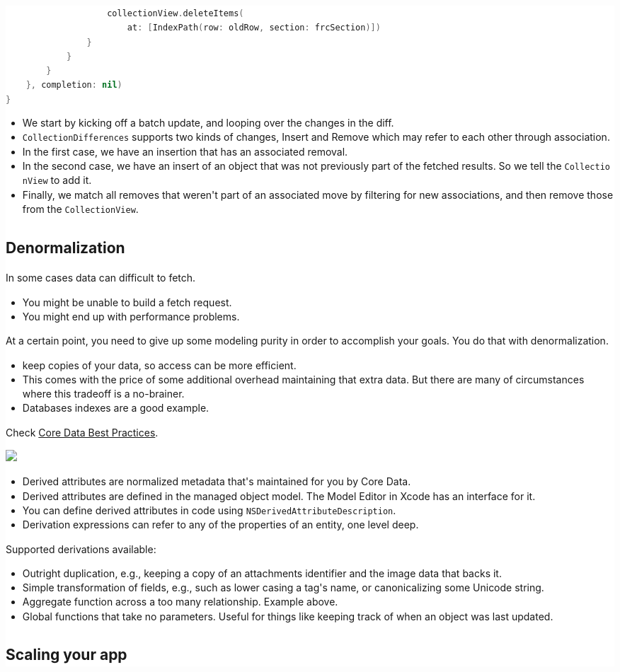 ```swift
                    collectionView.deleteItems(
                        at: [IndexPath(row: oldRow, section: frcSection)])
                }
	    	}
        }
	}, completion: nil)
}
```

- We start by kicking off a batch update, and looping over the changes in the diff.
- `CollectionDifferences` supports two kinds of changes, Insert and Remove which may refer to each other through association. 
- In the first case, we have an insertion that has an associated removal.
- In the second case, we have an insert of an object that was not previously part of the fetched results. So we tell the `CollectionView` to add it.
- Finally, we match all removes that weren't part of an associated move by filtering for new associations, and then remove those from the `CollectionView`.

## Denormalization

In some cases data can difficult to fetch.

- You might be unable to build a fetch request.
- You might end up with performance problems.

At a certain point, you need to give up some modeling purity in order to accomplish your goals. You do that with denormalization.

- keep copies of your data, so access can be more efficient.
- This comes with the price of some additional overhead maintaining that extra data. But there are many of circumstances where this tradeoff is a no-brainer.
- Databases indexes are a good example.

Check [Core Data Best Practices][best-practices].

![][denormalization]

- Derived attributes are normalized metadata that's maintained for you by Core Data.
- Derived attributes are defined in the managed object model. The Model Editor in Xcode has an interface for it.
- You can define derived attributes in code using `NSDerivedAttributeDescription`.
- Derivation expressions can refer to any of the properties of an entity, one level deep.

Supported derivations available:

- Outright duplication, e.g., keeping a copy of an attachments identifier and the image data that backs it.
- Simple transformation of fields, e.g., such as lower casing a tag's name, or canonicalizing some Unicode string.
- Aggregate function across a too many relationship. Example above.
- Global functions that take no parameters. Useful for things like keeping track of when an object was last updated.

## Scaling your app


[app]: https://developer.apple.com/documentation/coredata/synchronizing_a_local_store_to_the_cloud
[combine]: https://www.wwdcnotes.com/notes/wwdc19/721/
[data-sources]: https://developer.apple.com/videos/play/wwdc2019/220/
[proposal-240]: https://github.com/apple/swift-evolution/blob/master/proposals/0240-ordered-collection-diffing.md
[foundation]: https://www.wwdcnotes.com/notes/wwdc19/723
[best-practices]: https://developer.apple.com/videos/play/wwdc2018/224
[demo]: ../../../images/notes/wwdc19/230/demo.png
[shape]: ../../../images/notes/wwdc19/230/shape.png
[model]: ../../../images/notes/wwdc19/230/model.png
[stack]: ../../../images/notes/wwdc19/230/stack.png
[batch]: ../../../images/notes/wwdc19/230/batch.png
[denormalization]: ../../../images/notes/wwdc19/230/denormalization.png